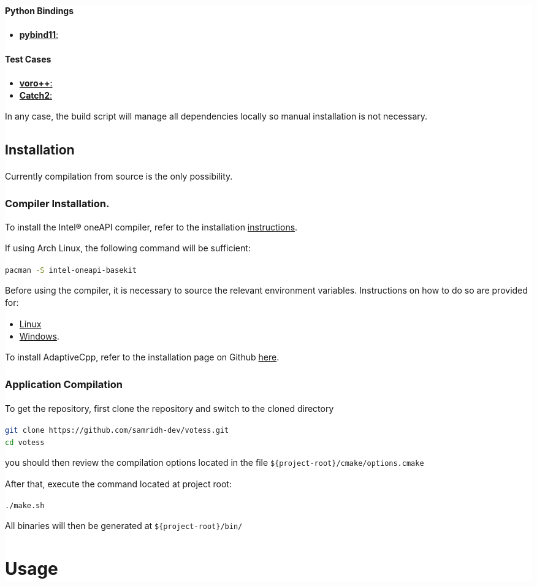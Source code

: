 #### Python Bindings
- [**pybind11**:](https://github.com/pybind/pybind11)

#### Test Cases
- [**voro++**:](https://github.com/chr1shr/voro)
- [**Catch2**:](https://github.com/catchorg/Catch2)

In any case, the build script will manage all dependencies locally so manual
installation is not necessary.

## Installation

Currently compilation from source is the only possibility.

### Compiler Installation.

To install the Intel® oneAPI compiler, refer to the installation
[instructions](https://www.intel.com/content/www/us/en/developer/articles/guide/installation-guide-for-oneapi-toolkits.html).

If using Arch Linux, the following command will be sufficient:
```bash
pacman -S intel-oneapi-basekit
```

Before using the compiler, it is necessary to source the relevant environment
variables. Instructions on how to do so are provided for:
 - [Linux](https://www.intel.com/content/www/us/en/docs/dpcpp-cpp-compiler/get-started-guide/2024-1/get-started-on-linux.html) 
 - [Windows](https://www.intel.com/content/www/us/en/docs/dpcpp-cpp-compiler/get-started-guide/2024-1/get-started-on-windows.html).

To install AdaptiveCpp, refer to the installation page on Github 
[here](https://github.com/AdaptiveCpp/AdaptiveCpp/blob/develop/doc/installing.md).

### Application Compilation
To get the repository, first clone the repository and switch to the cloned 
directory

```bash
git clone https://github.com/samridh-dev/votess.git
cd votess
```
you should then review the compilation options located in the file
`${project-root}/cmake/options.cmake`

After that, execute the command located at project root:

```bash
./make.sh
```

All binaries will then be generated at `${project-root}/bin/`

# Usage
